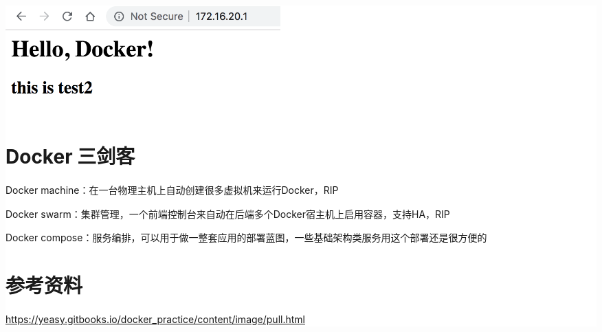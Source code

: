 <img src="../../../pics/docker/5.png" width="400">



# Docker 三剑客

Docker machine：在一台物理主机上自动创建很多虚拟机来运行Docker，RIP

Docker swarm：集群管理，一个前端控制台来自动在后端多个Docker宿主机上启用容器，支持HA，RIP

Docker compose：服务编排，可以用于做一整套应用的部署蓝图，一些基础架构类服务用这个部署还是很方便的



# 参考资料



https://yeasy.gitbooks.io/docker_practice/content/image/pull.html

